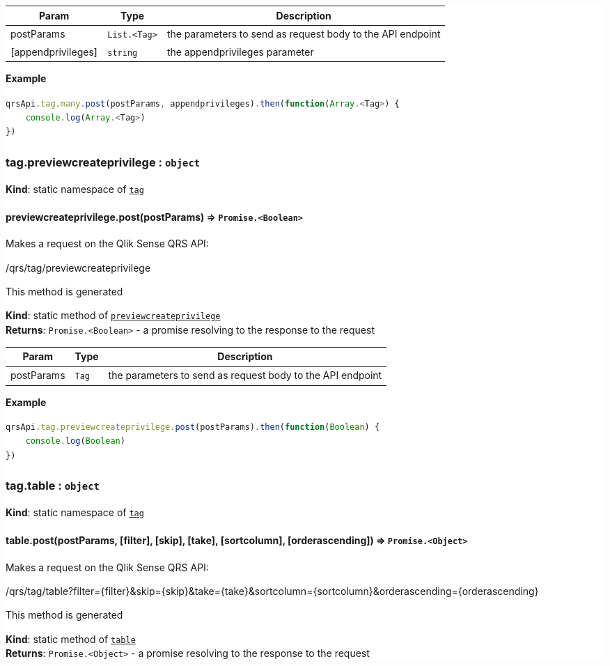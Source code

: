 | Param | Type | Description |
| --- | --- | --- |
| postParams | <code>List.&lt;Tag&gt;</code> | the parameters to send as request body to the API endpoint |
| [appendprivileges] | <code>string</code> | the appendprivileges parameter |

**Example**  
```javascript
qrsApi.tag.many.post(postParams, appendprivileges).then(function(Array.<Tag>) {
    console.log(Array.<Tag>)
})
```
<a name="tag.previewcreateprivilege"></a>
### tag.previewcreateprivilege : <code>object</code>
**Kind**: static namespace of <code>[tag](#tag)</code>  
<a name="tag.previewcreateprivilege.post"></a>
#### previewcreateprivilege.post(postParams) ⇒ <code>Promise.&lt;Boolean&gt;</code>
Makes a request on the Qlik Sense QRS API:

/qrs/tag/previewcreateprivilege

This method is generated

**Kind**: static method of <code>[previewcreateprivilege](#tag.previewcreateprivilege)</code>  
**Returns**: <code>Promise.&lt;Boolean&gt;</code> - a promise resolving to the response to the request  

| Param | Type | Description |
| --- | --- | --- |
| postParams | <code>Tag</code> | the parameters to send as request body to the API endpoint |

**Example**  
```javascript
qrsApi.tag.previewcreateprivilege.post(postParams).then(function(Boolean) {
    console.log(Boolean)
})
```
<a name="tag.table"></a>
### tag.table : <code>object</code>
**Kind**: static namespace of <code>[tag](#tag)</code>  
<a name="tag.table.post"></a>
#### table.post(postParams, [filter], [skip], [take], [sortcolumn], [orderascending]) ⇒ <code>Promise.&lt;Object&gt;</code>
Makes a request on the Qlik Sense QRS API:

/qrs/tag/table?filter={filter}&skip={skip}&take={take}&sortcolumn={sortcolumn}&orderascending={orderascending}

This method is generated

**Kind**: static method of <code>[table](#tag.table)</code>  
**Returns**: <code>Promise.&lt;Object&gt;</code> - a promise resolving to the response to the request  
